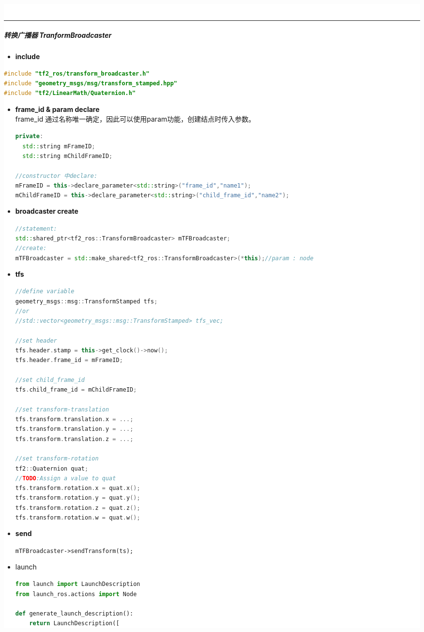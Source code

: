 <br>

---
##### **转换广播器 TranformBroadcaster**   
- **include**  
```cpp
#include "tf2_ros/transform_broadcaster.h"
#include "geometry_msgs/msg/transform_stamped.hpp"
#include "tf2/LinearMath/Quaternion.h"
```
- **frame_id & param declare**  
  frame_id 通过名称唯一确定，因此可以使用param功能，创建结点时传入参数。
  ```cpp
  private:
    std::string mFrameID;
    std::string mChildFrameID;

  //constructor 中declare:
  mFrameID = this->declare_parameter<std::string>("frame_id","name1");
  mChildFrameID = this->declare_parameter<std::string>("child_frame_id","name2");
  ```
- **broadcaster create**
  ```cpp
  //statement:
  std::shared_ptr<tf2_ros::TransformBroadcaster> mTFBroadcaster;
  //create:
  mTFBroadcaster = std::make_shared<tf2_ros::TransformBroadcaster>(*this);//param : node
  ``` 
- **tfs**
  ```cpp
  //define variable
  geometry_msgs::msg::TransformStamped tfs;
  //or
  //std::vector<geometry_msgs::msg::TransformStamped> tfs_vec;

  //set header
  tfs.header.stamp = this->get_clock()->now();
  tfs.header.frame_id = mFrameID;
  
  //set child_frame_id
  tfs.child_frame_id = mChildFrameID;

  //set transform-translation
  tfs.transform.translation.x = ...;
  tfs.transform.translation.y = ...;
  tfs.transform.translation.z = ...;

  //set transform-rotation
  tf2::Quaternion quat;
  //TODO:Assign a value to quat
  tfs.transform.rotation.x = quat.x();
  tfs.transform.rotation.y = quat.y();
  tfs.transform.rotation.z = quat.z();
  tfs.transform.rotation.w = quat.w();
  ```
- **send**  
  ```
  mTFBroadcaster->sendTransform(ts);
  ```
- launch
  ```py
  from launch import LaunchDescription
  from launch_ros.actions import Node

  def generate_launch_description():
      return LaunchDescription([
  ```